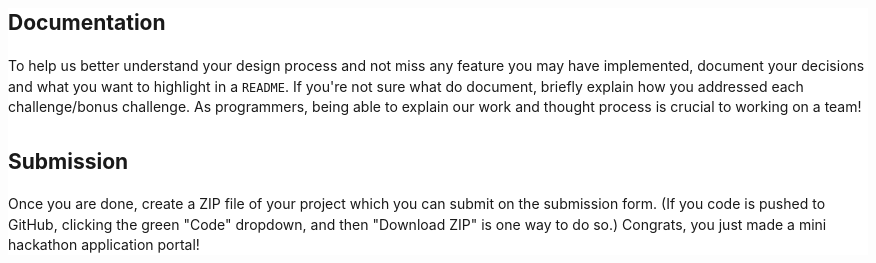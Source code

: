 ## Documentation

To help us better understand your design process and not miss any feature you may have implemented, document your decisions and what you want to highlight in a `README`. If you're not sure what do document, briefly explain how you addressed each challenge/bonus challenge. As programmers, being able to explain our work and thought process is crucial to working on a team!

## Submission

Once you are done, create a ZIP file of your project which you can submit on the submission form. (If you code is pushed to GitHub, clicking the green "Code" dropdown, and then "Download ZIP" is one way to do so.) Congrats, you just made a mini hackathon application portal!
